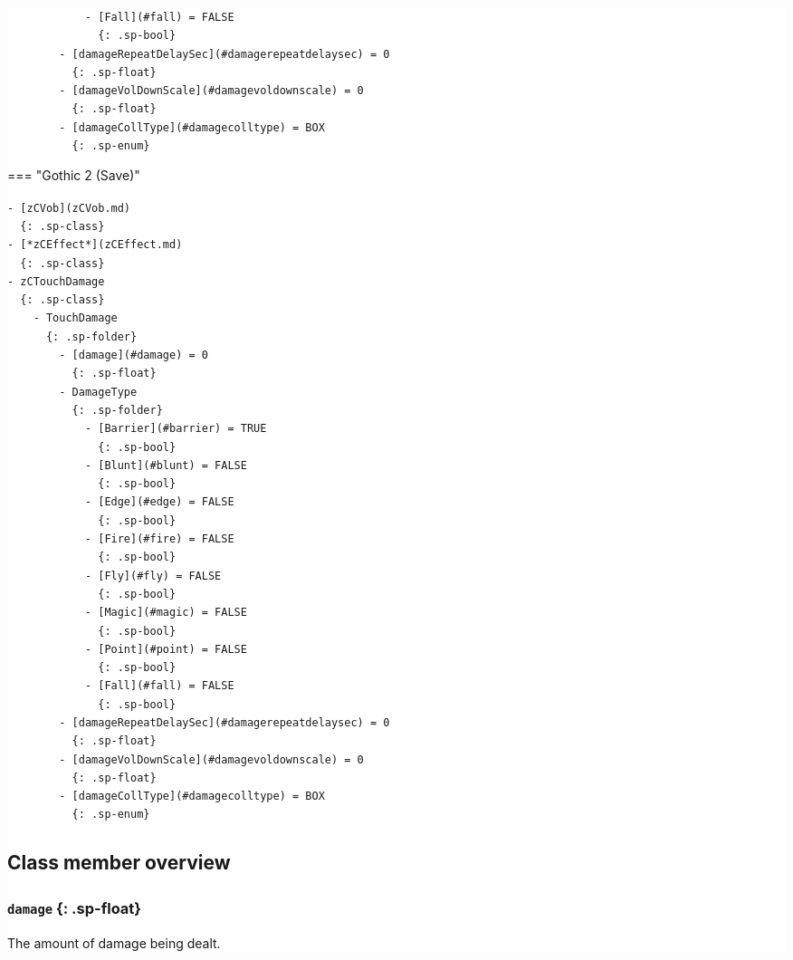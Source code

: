                 - [Fall](#fall) = FALSE
                  {: .sp-bool}
            - [damageRepeatDelaySec](#damagerepeatdelaysec) = 0
              {: .sp-float}
            - [damageVolDownScale](#damagevoldownscale) = 0
              {: .sp-float}
            - [damageCollType](#damagecolltype) = BOX
              {: .sp-enum}

=== "Gothic 2 (Save)"

    - [zCVob](zCVob.md)
      {: .sp-class}
    - [*zCEffect*](zCEffect.md)
      {: .sp-class}
    - zCTouchDamage
      {: .sp-class}
        - TouchDamage
          {: .sp-folder}
            - [damage](#damage) = 0
              {: .sp-float}
            - DamageType
              {: .sp-folder}
                - [Barrier](#barrier) = TRUE
                  {: .sp-bool}
                - [Blunt](#blunt) = FALSE
                  {: .sp-bool}
                - [Edge](#edge) = FALSE
                  {: .sp-bool}
                - [Fire](#fire) = FALSE
                  {: .sp-bool}
                - [Fly](#fly) = FALSE
                  {: .sp-bool}
                - [Magic](#magic) = FALSE
                  {: .sp-bool}
                - [Point](#point) = FALSE
                  {: .sp-bool}
                - [Fall](#fall) = FALSE
                  {: .sp-bool}
            - [damageRepeatDelaySec](#damagerepeatdelaysec) = 0
              {: .sp-float}
            - [damageVolDownScale](#damagevoldownscale) = 0
              {: .sp-float}
            - [damageCollType](#damagecolltype) = BOX
              {: .sp-enum}

## Class member overview

### `damage` {: .sp-float}

The amount of damage being dealt.
